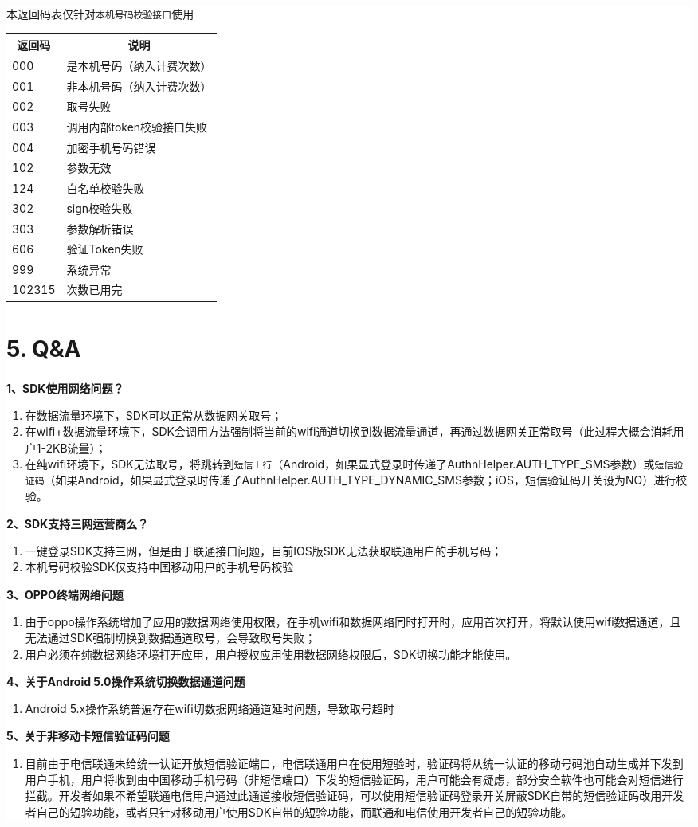 本返回码表仅针对`本机号码校验接口`使用



| 返回码    | 说明              |
| ------ | --------------- |
| 000    | 是本机号码（纳入计费次数）   |
| 001    | 非本机号码（纳入计费次数）   |
| 002    | 取号失败            |
| 003    | 调用内部token校验接口失败 |
| 004    | 加密手机号码错误        |
| 102    | 参数无效            |
| 124    | 白名单校验失败         |
| 302    | sign校验失败        |
| 303    | 参数解析错误          |
| 606    | 验证Token失败       |
| 999    | 系统异常            |
| 102315 | 次数已用完           |

# 5. Q&A

**1、SDK使用网络问题？**

1. 在数据流量环境下，SDK可以正常从数据网关取号；
2. 在wifi+数据流量环境下，SDK会调用方法强制将当前的wifi通道切换到数据流量通道，再通过数据网关正常取号（此过程大概会消耗用户1-2KB流量）；
3. 在纯wifi环境下，SDK无法取号，将跳转到`短信上行`（Android，如果显式登录时传递了AuthnHelper.AUTH_TYPE_SMS参数）或`短信验证码`（如果Android，如果显式登录时传递了AuthnHelper.AUTH_TYPE_DYNAMIC_SMS参数；iOS，短信验证码开关设为NO）进行校验。

**2、SDK支持三网运营商么？**

1. 一键登录SDK支持三网，但是由于联通接口问题，目前IOS版SDK无法获取联通用户的手机号码；
2. 本机号码校验SDK仅支持中国移动用户的手机号码校验

**3、OPPO终端网络问题**

1. 由于oppo操作系统增加了应用的数据网络使用权限，在手机wifi和数据网络同时打开时，应用首次打开，将默认使用wifi数据通道，且无法通过SDK强制切换到数据通道取号，会导致取号失败；
2. 用户必须在纯数据网络环境打开应用，用户授权应用使用数据网络权限后，SDK切换功能才能使用。

**4、关于Android 5.0操作系统切换数据通道问题**

1. Android 5.x操作系统普遍存在wifi切数据网络通道延时问题，导致取号超时

**5、关于非移动卡短信验证码问题**

1. 目前由于电信联通未给统一认证开放短信验证端口，电信联通用户在使用短验时，验证码将从统一认证的移动号码池自动生成并下发到用户手机，用户将收到由中国移动手机号码（非短信端口）下发的短信验证码，用户可能会有疑虑，部分安全软件也可能会对短信进行拦截。开发者如果不希望联通电信用户通过此通道接收短信验证码，可以使用短信验证码登录开关屏蔽SDK自带的短信验证码改用开发者自己的短验功能，或者只针对移动用户使用SDK自带的短验功能，而联通和电信使用开发者自己的短验功能。